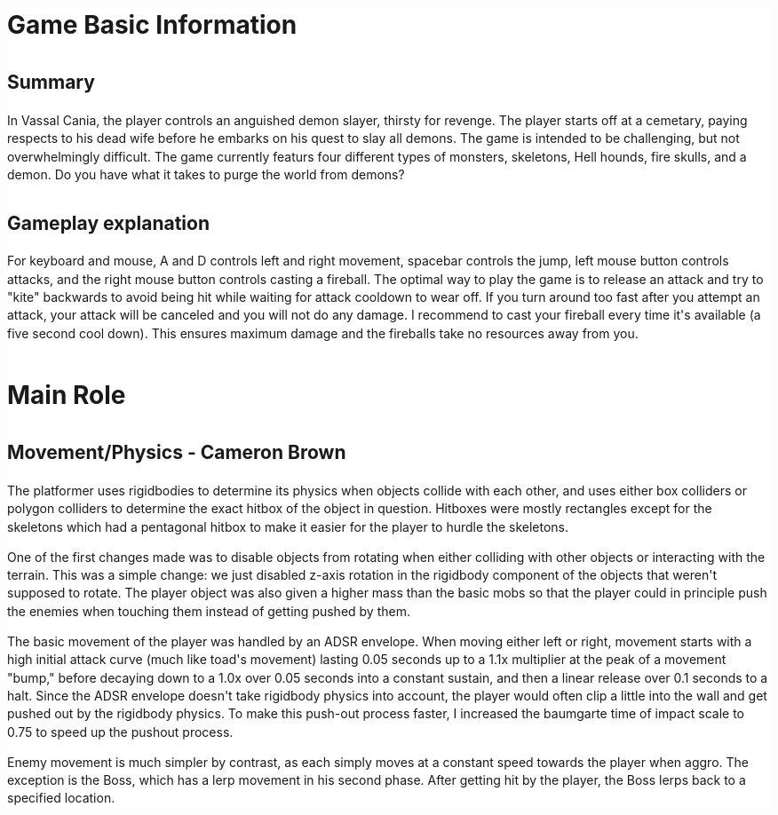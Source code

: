 # Game Basic Information #

## Summary ##

In Vassal Cania, the player controls an anguished demon slayer, thirsty for revenge. The player starts off at a cemetary, paying respects to his dead wife before he embarks on his quest to slay all demons.
The game is intended to be challenging, but not overwhelmingly difficult. The game currently featurs four different types of monsters, skeletons, Hell hounds, fire skulls, and a demon. Do you have what it
takes to purge the world from demons?

## Gameplay explanation ##

For keyboard and mouse, A and D controls left and right movement, spacebar controls the jump, left mouse button controls attacks, and the right mouse button controls casting a fireball.
The optimal way to play the game is to release an attack and try to "kite" backwards to avoid being hit while waiting for attack cooldown to wear off. If you turn around too fast after you
attempt an attack, your attack will be canceled and you will not do any damage. I recommend to cast your fireball every time it's available (a five second cool down). This ensures maximum
damage and the fireballs take no resources away from you.

# Main Role #

## Movement/Physics - Cameron Brown

The platformer uses rigidbodies to determine its physics when objects collide with each other, and uses either box colliders or polygon colliders to determine the exact hitbox of the object in question. Hitboxes were mostly rectangles except for the skeletons which had a pentagonal hitbox to make it easier for the player to hurdle the skeletons.

One of the first changes made was to disable objects from rotating when either colliding with other objects or interacting with the terrain. This was a simple change: we just disabled z-axis rotation in the rigidbody component of the objects that weren't supposed to rotate. The player object was also given a higher mass than the basic mobs so that the player could in principle push the enemies when touching them instead of getting pushed by them.

The basic movement of the player was handled by an ADSR envelope. When moving either left or right, movement starts with a high initial attack curve (much like toad's movement) lasting 0.05 seconds up to a 1.1x multiplier at the peak of a movement "bump," before decaying down to a 1.0x over 0.05 seconds into a constant sustain, and then a linear release over 0.1 seconds to a halt. Since the ADSR envelope doesn't take rigidbody physics into account, the player would often clip a little into the wall and get pushed out by the rigidbody physics. To make this push-out process faster, I increased the baumgarte time of impact scale to 0.75 to speed up the pushout process.

Enemy movement is much simpler by contrast, as each simply moves at a constant speed towards the player when aggro. The exception is the Boss, which has a lerp movement in his second phase. After getting hit by the player, the Boss lerps back to a specified location.
